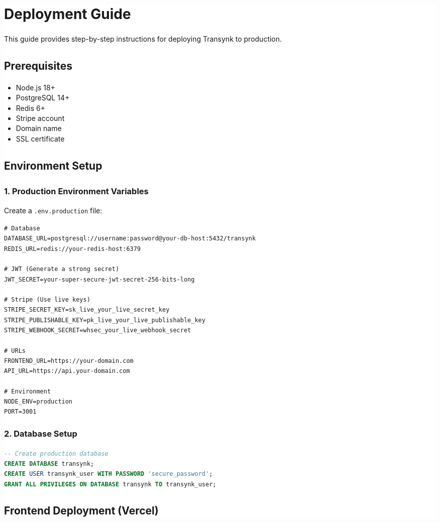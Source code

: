 # Deployment Guide

This guide provides step-by-step instructions for deploying Transynk to production.

## Prerequisites

- Node.js 18+
- PostgreSQL 14+
- Redis 6+
- Stripe account
- Domain name
- SSL certificate

## Environment Setup

### 1. Production Environment Variables

Create a `.env.production` file:

```env
# Database
DATABASE_URL=postgresql://username:password@your-db-host:5432/transynk
REDIS_URL=redis://your-redis-host:6379

# JWT (Generate a strong secret)
JWT_SECRET=your-super-secure-jwt-secret-256-bits-long

# Stripe (Use live keys)
STRIPE_SECRET_KEY=sk_live_your_live_secret_key
STRIPE_PUBLISHABLE_KEY=pk_live_your_live_publishable_key
STRIPE_WEBHOOK_SECRET=whsec_your_live_webhook_secret

# URLs
FRONTEND_URL=https://your-domain.com
API_URL=https://api.your-domain.com

# Environment
NODE_ENV=production
PORT=3001
```

### 2. Database Setup

```sql
-- Create production database
CREATE DATABASE transynk;
CREATE USER transynk_user WITH PASSWORD 'secure_password';
GRANT ALL PRIVILEGES ON DATABASE transynk TO transynk_user;
```

## Frontend Deployment (Vercel)
